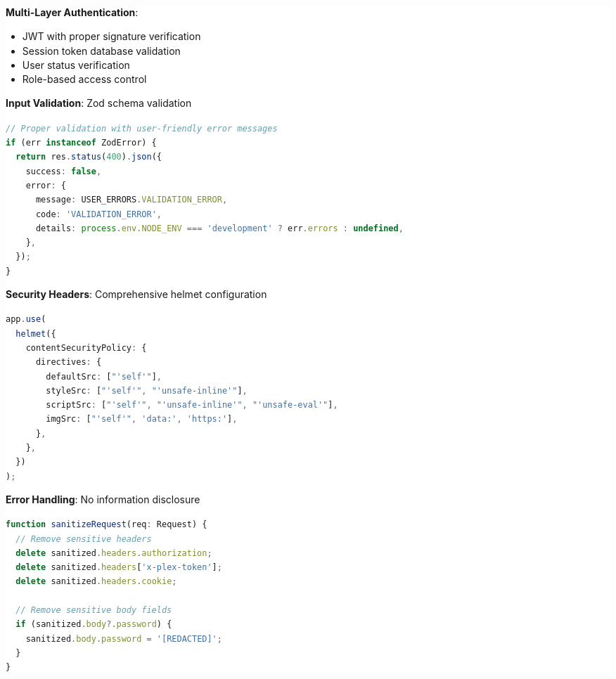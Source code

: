 **Multi-Layer Authentication**:

- JWT with proper signature verification
- Session token database validation
- User status verification
- Role-based access control

**Input Validation**: Zod schema validation

```typescript
// Proper validation with user-friendly error messages
if (err instanceof ZodError) {
  return res.status(400).json({
    success: false,
    error: {
      message: USER_ERRORS.VALIDATION_ERROR,
      code: 'VALIDATION_ERROR',
      details: process.env.NODE_ENV === 'development' ? err.errors : undefined,
    },
  });
}
```

**Security Headers**: Comprehensive helmet configuration

```typescript
app.use(
  helmet({
    contentSecurityPolicy: {
      directives: {
        defaultSrc: ["'self'"],
        styleSrc: ["'self'", "'unsafe-inline'"],
        scriptSrc: ["'self'", "'unsafe-inline'", "'unsafe-eval'"],
        imgSrc: ["'self'", 'data:', 'https:'],
      },
    },
  })
);
```

**Error Handling**: No information disclosure

```typescript
function sanitizeRequest(req: Request) {
  // Remove sensitive headers
  delete sanitized.headers.authorization;
  delete sanitized.headers['x-plex-token'];
  delete sanitized.headers.cookie;

  // Remove sensitive body fields
  if (sanitized.body?.password) {
    sanitized.body.password = '[REDACTED]';
  }
}
```
